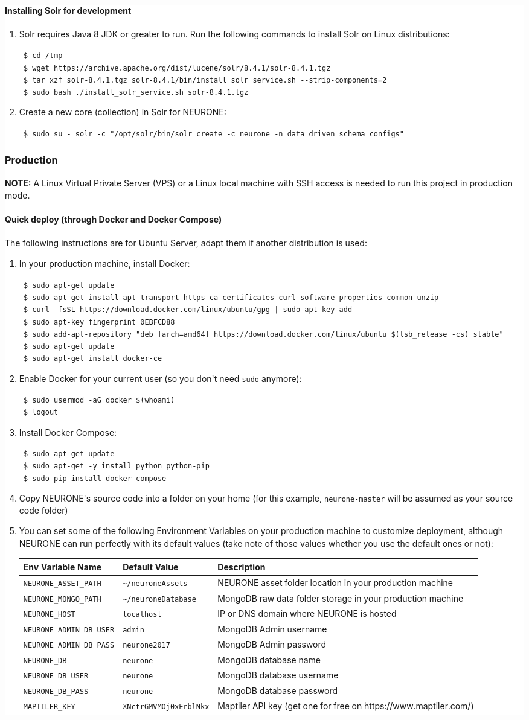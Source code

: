 #### Installing Solr for development

1. Solr requires Java 8 JDK or greater to run. Run the following commands to install Solr on Linux distributions:

        $ cd /tmp
        $ wget https://archive.apache.org/dist/lucene/solr/8.4.1/solr-8.4.1.tgz
        $ tar xzf solr-8.4.1.tgz solr-8.4.1/bin/install_solr_service.sh --strip-components=2
        $ sudo bash ./install_solr_service.sh solr-8.4.1.tgz

2. Create a new core (collection) in Solr for NEURONE:

        $ sudo su - solr -c "/opt/solr/bin/solr create -c neurone -n data_driven_schema_configs"

### Production

**NOTE:** A Linux Virtual Private Server (VPS) or a Linux local machine with SSH access is needed to run this project in production mode.

#### Quick deploy (through Docker and Docker Compose)

The following instructions are for Ubuntu Server, adapt them if another distribution is used:

1. In your production machine, install Docker:

        $ sudo apt-get update
        $ sudo apt-get install apt-transport-https ca-certificates curl software-properties-common unzip
        $ curl -fsSL https://download.docker.com/linux/ubuntu/gpg | sudo apt-key add -
        $ sudo apt-key fingerprint 0EBFCD88
        $ sudo add-apt-repository "deb [arch=amd64] https://download.docker.com/linux/ubuntu $(lsb_release -cs) stable"
        $ sudo apt-get update
        $ sudo apt-get install docker-ce

2. Enable Docker for your current user (so you don't need `sudo` anymore):

        $ sudo usermod -aG docker $(whoami)
        $ logout

3. Install Docker Compose:

        $ sudo apt-get update
        $ sudo apt-get -y install python python-pip
        $ sudo pip install docker-compose

4. Copy NEURONE's source code into a folder on your home (for this example, `neurone-master` will be assumed as your source code folder)

5. You can set some of the following Environment Variables on your production machine to customize deployment, although NEURONE can run perfectly with its default values (take note of those values whether you use the default ones or not):

    | Env Variable Name       | Default Value          | Description                                                      |
    |-------------------------|------------------------|------------------------------------------------------------------|
    | `NEURONE_ASSET_PATH`    | `~/neuroneAssets`      | NEURONE asset folder location in your production machine         |
    | `NEURONE_MONGO_PATH`    | `~/neuroneDatabase`    | MongoDB raw data folder storage in your production machine       |
    | `NEURONE_HOST`          | `localhost`            | IP or DNS domain where NEURONE is hosted                         |
    | `NEURONE_ADMIN_DB_USER` | `admin`                | MongoDB Admin username                                           |
    | `NEURONE_ADMIN_DB_PASS` | `neurone2017`          | MongoDB Admin password                                           |
    | `NEURONE_DB`            | `neurone`              | MongoDB database name                                            |
    | `NEURONE_DB_USER`       | `neurone`              | MongoDB database username                                        |
    | `NEURONE_DB_PASS`       | `neurone`              | MongoDB database password                                        |
    | `MAPTILER_KEY`          | `XNctrGMVMOj0xErblNkx` | Maptiler API key (get one for free on https://www.maptiler.com/) |
    